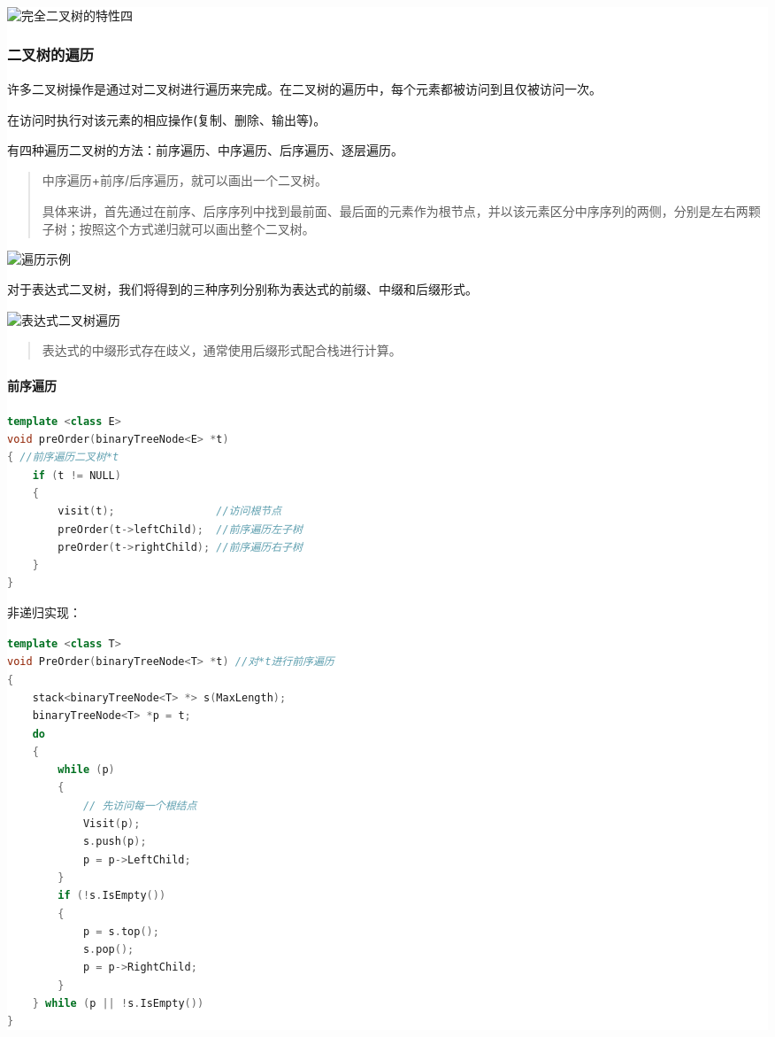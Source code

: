![完全二叉树的特性四](https://s2.loli.net/2022/11/03/2uYkaZfG36MeVFi.png)

### 二叉树的遍历

许多二叉树操作是通过对二叉树进行遍历来完成。在二叉树的遍历中，每个元素都被访问到且仅被访问一次。

在访问时执行对该元素的相应操作(复制、删除、输出等)。

有四种遍历二叉树的方法：前序遍历、中序遍历、后序遍历、逐层遍历。

> 中序遍历+前序/后序遍历，就可以画出一个二叉树。
>
> 具体来讲，首先通过在前序、后序序列中找到最前面、最后面的元素作为根节点，并以该元素区分中序序列的两侧，分别是左右两颗子树；按照这个方式递归就可以画出整个二叉树。

![遍历示例](https://s2.loli.net/2022/11/03/NPxHS8bXwrEgoMi.png)

对于表达式二叉树，我们将得到的三种序列分别称为表达式的前缀、中缀和后缀形式。

![表达式二叉树遍历](https://s2.loli.net/2022/11/03/sDg36ed8qPLbVi2.png)

> 表达式的中缀形式存在歧义，通常使用后缀形式配合栈进行计算。

#### 前序遍历

```c++
template <class E>
void preOrder(binaryTreeNode<E> *t)
{ //前序遍历二叉树*t
    if (t != NULL)
    {
        visit(t);                //访问根节点
        preOrder(t->leftChild);  //前序遍历左子树
        preOrder(t->rightChild); //前序遍历右子树
    }
}
```

非递归实现：

```c++
template <class T>
void PreOrder(binaryTreeNode<T> *t) //对*t进行前序遍历
{
    stack<binaryTreeNode<T> *> s(MaxLength);
    binaryTreeNode<T> *p = t;
    do
    {
        while (p)
        {
            // 先访问每一个根结点
            Visit(p);
            s.push(p);
            p = p->LeftChild;
        }
        if (!s.IsEmpty())
        {
            p = s.top();
            s.pop();
            p = p->RightChild;
        }
    } while (p || !s.IsEmpty())
}
```
